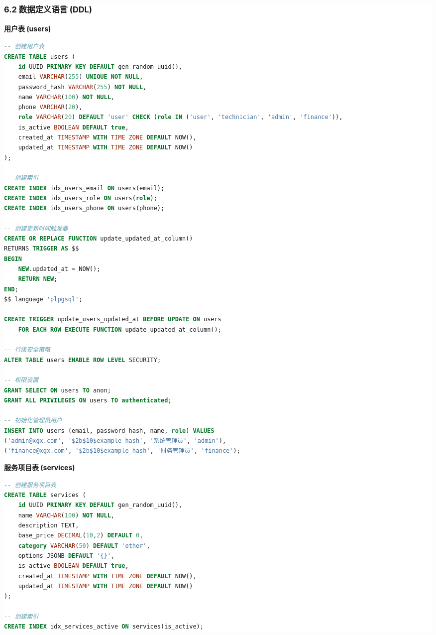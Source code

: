 ### 6.2 数据定义语言 (DDL)

**用户表 (users)**
```sql
-- 创建用户表
CREATE TABLE users (
    id UUID PRIMARY KEY DEFAULT gen_random_uuid(),
    email VARCHAR(255) UNIQUE NOT NULL,
    password_hash VARCHAR(255) NOT NULL,
    name VARCHAR(100) NOT NULL,
    phone VARCHAR(20),
    role VARCHAR(20) DEFAULT 'user' CHECK (role IN ('user', 'technician', 'admin', 'finance')),
    is_active BOOLEAN DEFAULT true,
    created_at TIMESTAMP WITH TIME ZONE DEFAULT NOW(),
    updated_at TIMESTAMP WITH TIME ZONE DEFAULT NOW()
);

-- 创建索引
CREATE INDEX idx_users_email ON users(email);
CREATE INDEX idx_users_role ON users(role);
CREATE INDEX idx_users_phone ON users(phone);

-- 创建更新时间触发器
CREATE OR REPLACE FUNCTION update_updated_at_column()
RETURNS TRIGGER AS $$
BEGIN
    NEW.updated_at = NOW();
    RETURN NEW;
END;
$$ language 'plpgsql';

CREATE TRIGGER update_users_updated_at BEFORE UPDATE ON users
    FOR EACH ROW EXECUTE FUNCTION update_updated_at_column();

-- 行级安全策略
ALTER TABLE users ENABLE ROW LEVEL SECURITY;

-- 权限设置
GRANT SELECT ON users TO anon;
GRANT ALL PRIVILEGES ON users TO authenticated;

-- 初始化管理员用户
INSERT INTO users (email, password_hash, name, role) VALUES
('admin@xgx.com', '$2b$10$example_hash', '系统管理员', 'admin'),
('finance@xgx.com', '$2b$10$example_hash', '财务管理员', 'finance');
```

**服务项目表 (services)**
```sql
-- 创建服务项目表
CREATE TABLE services (
    id UUID PRIMARY KEY DEFAULT gen_random_uuid(),
    name VARCHAR(100) NOT NULL,
    description TEXT,
    base_price DECIMAL(10,2) DEFAULT 0,
    category VARCHAR(50) DEFAULT 'other',
    options JSONB DEFAULT '{}',
    is_active BOOLEAN DEFAULT true,
    created_at TIMESTAMP WITH TIME ZONE DEFAULT NOW(),
    updated_at TIMESTAMP WITH TIME ZONE DEFAULT NOW()
);

-- 创建索引
CREATE INDEX idx_services_active ON services(is_active);
```